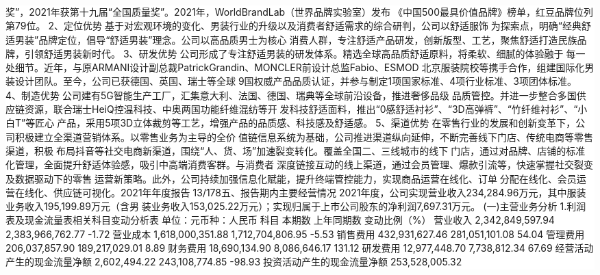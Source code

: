 奖”，2021年获第十九届“全国质量奖”。2021年，WorldBrandLab（世界品牌实验室）发布
《中国500最具价值品牌》榜单，红豆品牌位列第79位。
2、定位优势
基于对宏观环境的变化、男装行业的升级以及消费者舒适需求的综合研判，公司以舒适服饰
为探索点，明确“经典舒适男装”品牌定位，倡导“舒适男装”理念。公司以高品质男士为核心
消费人群，专注舒适产品研发，创新版型、工艺，聚焦舒适打造民族品牌，引领舒适男装新时代。
3、研发优势
公司形成了专注舒适男装的研发体系。精选全球高品质舒适原料，将柔软、细腻的体验融于
每一处细节。近年，与原ARMANI设计副总裁PatrickGrandin、MONCLER前设计总监Fabio、ESMOD
北京服装院校等携手合作，组建国际化男装设计团队。至今，公司已获德国、英国、瑞士等全球
9国权威产品品质认证，并参与制定1项国家标准、4项行业标准、3项团体标准。
4、制造优势
公司建有5G智能生产工厂，汇集意大利、法国、德国、瑞典等全球前沿设备，推进奢侈品级
品质管控。并进一步整合多国供应链资源，联合瑞士HeiQ控温科技、中奥两国功能纤维混纺等开
发科技舒适面料，推出“0感舒适衬衫”、“3D高弹裤”、“竹纤维衬衫”、“小白T”等匠心
产品，采用5项3D立体裁剪等工艺，增强产品的品质感、科技感及舒适感。
5、渠道优势
在零售行业的发展和创新变革下，公司积极建立全渠道营销体系。以零售业务为主导的全价
值链信息系统为基础，公司推进渠道纵向延伸，不断完善线下门店、传统电商等零售渠道，积极
布局抖音等社交电商新渠道，围绕“人、货、场”加速裂变转化。覆盖全国二、三线城市的线下
门店，通过对品牌、店铺的标准化管理，全面提升舒适体验感，吸引中高端消费客群。与消费者
深度链接互动的线上渠道，通过会员管理、爆款引流等，快速掌握社交裂变及数据驱动下的零售
运营新策略。此外，公司持续加强信息化赋能，提升终端管控能力，实现商品运营在线化、订单
分配在线化、会员运营在线化、供应链可视化。2021年年度报告
13/178五、报告期内主要经营情况
2021年度，公司实现营业收入234,284.96万元，其中服装业务收入195,199.89万元（含男
装业务收入153,025.22万元）；实现归属于上市公司股东的净利润7,697.31万元。
(一)主营业务分析
1.利润表及现金流量表相关科目变动分析表
单位：元币种：人民币
科目
本期数
上年同期数
变动比例（%）
营业收入
2,342,849,597.94
2,383,966,762.77
-1.72
营业成本
1,618,000,351.88
1,712,704,806.95
-5.53
销售费用
432,931,627.46
281,051,101.08
54.04
管理费用
206,037,857.90
189,217,029.01
8.89
财务费用
18,690,134.90
8,086,646.17
131.12
研发费用
12,977,448.70
7,738,812.34
67.69
经营活动产生的现金流量净额
2,602,494.22
243,108,774.85
-98.93
投资活动产生的现金流量净额
253,528,005.32